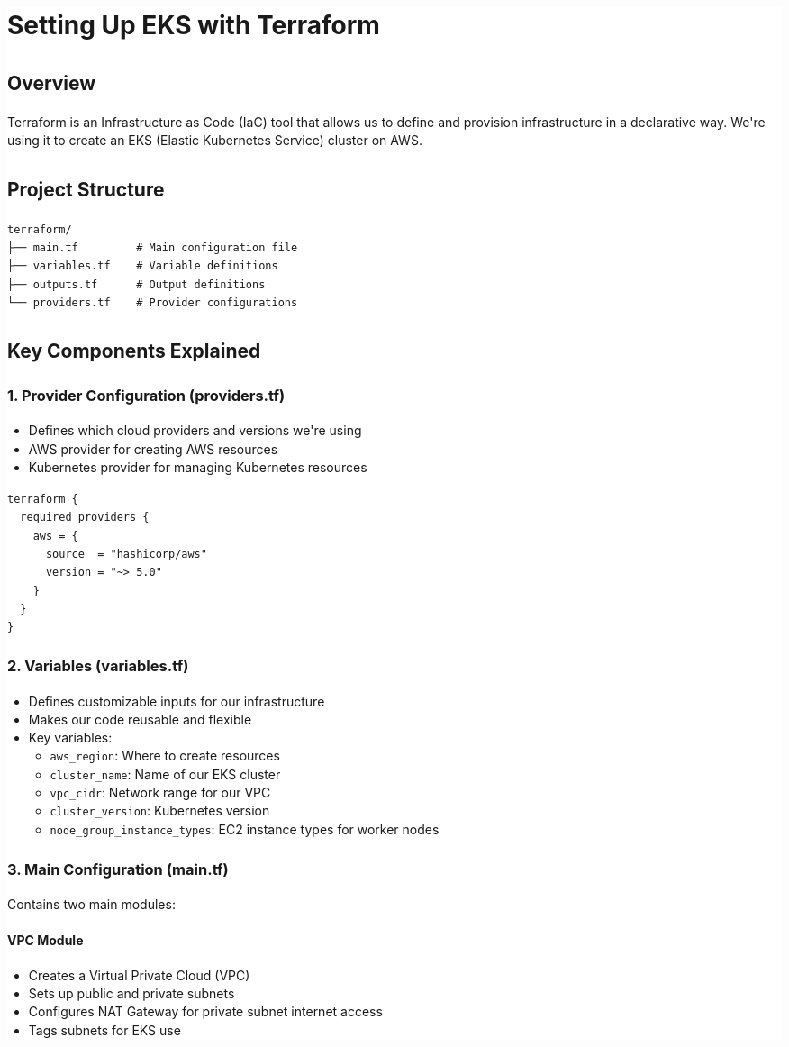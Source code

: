 # Setting Up EKS with Terraform

## Overview
Terraform is an Infrastructure as Code (IaC) tool that allows us to define and provision infrastructure in a declarative way. We're using it to create an EKS (Elastic Kubernetes Service) cluster on AWS.

## Project Structure
```
terraform/
├── main.tf         # Main configuration file
├── variables.tf    # Variable definitions
├── outputs.tf      # Output definitions
└── providers.tf    # Provider configurations
```

## Key Components Explained

### 1. Provider Configuration (providers.tf)
- Defines which cloud providers and versions we're using
- AWS provider for creating AWS resources
- Kubernetes provider for managing Kubernetes resources
```hcl
terraform {
  required_providers {
    aws = {
      source  = "hashicorp/aws"
      version = "~> 5.0"
    }
  }
}
```

### 2. Variables (variables.tf)
- Defines customizable inputs for our infrastructure
- Makes our code reusable and flexible
- Key variables:
  - `aws_region`: Where to create resources
  - `cluster_name`: Name of our EKS cluster
  - `vpc_cidr`: Network range for our VPC
  - `cluster_version`: Kubernetes version
  - `node_group_instance_types`: EC2 instance types for worker nodes

### 3. Main Configuration (main.tf)
Contains two main modules:

#### VPC Module
- Creates a Virtual Private Cloud (VPC)
- Sets up public and private subnets
- Configures NAT Gateway for private subnet internet access
- Tags subnets for EKS use
